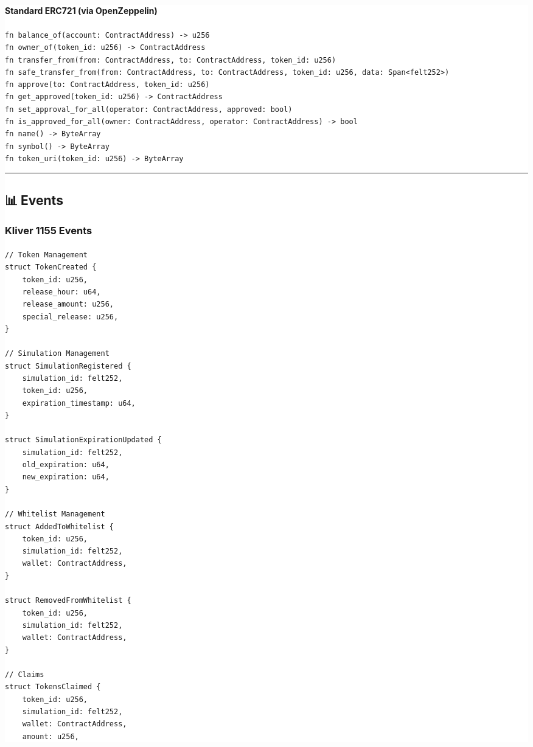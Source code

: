 #### Standard ERC721 (via OpenZeppelin)

```cairo
fn balance_of(account: ContractAddress) -> u256
fn owner_of(token_id: u256) -> ContractAddress
fn transfer_from(from: ContractAddress, to: ContractAddress, token_id: u256)
fn safe_transfer_from(from: ContractAddress, to: ContractAddress, token_id: u256, data: Span<felt252>)
fn approve(to: ContractAddress, token_id: u256)
fn get_approved(token_id: u256) -> ContractAddress
fn set_approval_for_all(operator: ContractAddress, approved: bool)
fn is_approved_for_all(owner: ContractAddress, operator: ContractAddress) -> bool
fn name() -> ByteArray
fn symbol() -> ByteArray
fn token_uri(token_id: u256) -> ByteArray
```

---

## 📊 Events

### Kliver 1155 Events

```cairo
// Token Management
struct TokenCreated {
    token_id: u256,
    release_hour: u64,
    release_amount: u256,
    special_release: u256,
}

// Simulation Management
struct SimulationRegistered {
    simulation_id: felt252,
    token_id: u256,
    expiration_timestamp: u64,
}

struct SimulationExpirationUpdated {
    simulation_id: felt252,
    old_expiration: u64,
    new_expiration: u64,
}

// Whitelist Management
struct AddedToWhitelist {
    token_id: u256,
    simulation_id: felt252,
    wallet: ContractAddress,
}

struct RemovedFromWhitelist {
    token_id: u256,
    simulation_id: felt252,
    wallet: ContractAddress,
}

// Claims
struct TokensClaimed {
    token_id: u256,
    simulation_id: felt252,
    wallet: ContractAddress,
    amount: u256,
```
